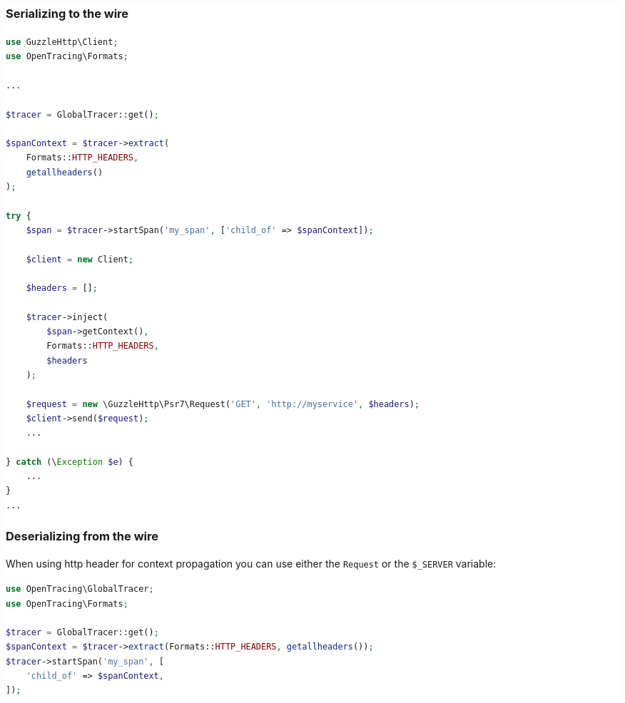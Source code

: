 ### Serializing to the wire

```php
use GuzzleHttp\Client;
use OpenTracing\Formats;

...

$tracer = GlobalTracer::get();

$spanContext = $tracer->extract(
    Formats::HTTP_HEADERS,
    getallheaders()
);

try {
    $span = $tracer->startSpan('my_span', ['child_of' => $spanContext]);

    $client = new Client;

    $headers = [];

    $tracer->inject(
        $span->getContext(),
        Formats::HTTP_HEADERS,
        $headers
    );

    $request = new \GuzzleHttp\Psr7\Request('GET', 'http://myservice', $headers);
    $client->send($request);
    ...

} catch (\Exception $e) {
    ...
}
...
```

### Deserializing from the wire

When using http header for context propagation you can use either the `Request` or the `$_SERVER`
variable:

```php
use OpenTracing\GlobalTracer;
use OpenTracing\Formats;

$tracer = GlobalTracer::get();
$spanContext = $tracer->extract(Formats::HTTP_HEADERS, getallheaders());
$tracer->startSpan('my_span', [
    'child_of' => $spanContext,
]);
```
